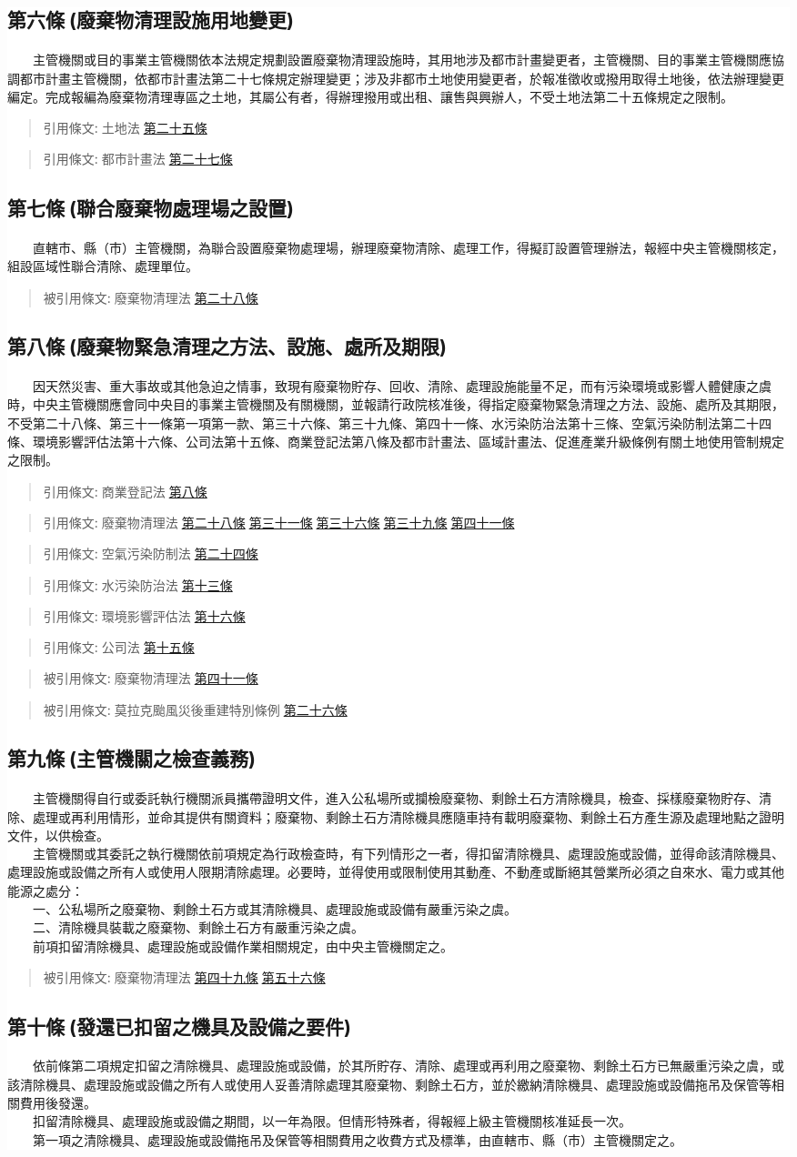 
第六條 (廢棄物清理設施用地變更)
-------------------------------
　　主管機關或目的事業主管機關依本法規定規劃設置廢棄物清理設施時，其用地涉及都市計畫變更者，主管機關、目的事業主管機關應協調都市計畫主管機關，依都市計畫法第二十七條規定辦理變更；涉及非都市土地使用變更者，於報准徵收或撥用取得土地後，依法辦理變更編定。完成報編為廢棄物清理專區之土地，其屬公有者，得辦理撥用或出租、讓售與興辦人，不受土地法第二十五條規定之限制。  
> 引用條文: 土地法 [第二十五條](../../環境資源/國土計畫/土地法.md#第二十五條-地方政府處分或出租公有土地之權限)

> 引用條文: 都市計畫法 [第二十七條](../../交通建設/營建/都市計畫法.md#第二十七條-變更)



第七條 (聯合廢棄物處理場之設置)
-------------------------------
　　直轄市、縣（市）主管機關，為聯合設置廢棄物處理場，辦理廢棄物清除、處理工作，得擬訂設置管理辦法，報經中央主管機關核定，組設區域性聯合清除、處理單位。  
> 被引用條文: 廢棄物清理法 [第二十八條](../../環境資源/廢棄物/廢棄物清理法.md#第二十八條-事業廢棄物之處理)



第八條 (廢棄物緊急清理之方法、設施、處所及期限)
-----------------------------------------------
　　因天然災害、重大事故或其他急迫之情事，致現有廢棄物貯存、回收、清除、處理設施能量不足，而有污染環境或影響人體健康之虞時，中央主管機關應會同中央目的事業主管機關及有關機關，並報請行政院核准後，得指定廢棄物緊急清理之方法、設施、處所及其期限，不受第二十八條、第三十一條第一項第一款、第三十六條、第三十九條、第四十一條、水污染防治法第十三條、空氣污染防制法第二十四條、環境影響評估法第十六條、公司法第十五條、商業登記法第八條及都市計畫法、區域計畫法、促進產業升級條例有關土地使用管制規定之限制。  
> 引用條文: 商業登記法 [第八條](../../經濟貿易/商業/商業登記法.md#第八條-商業登記申請之辦理)

> 引用條文: 廢棄物清理法 [第二十八條](../../環境資源/廢棄物/廢棄物清理法.md#第二十八條-事業廢棄物之處理) [第三十一條](../../環境資源/廢棄物/廢棄物清理法.md#第三十一條-事業廢棄物公告辦理事項) [第三十六條](../../環境資源/廢棄物/廢棄物清理法.md#第三十六條-事業廢棄物之清理規定) [第三十九條](../../環境資源/廢棄物/廢棄物清理法.md#第三十九條-事業廢棄物之再利用) [第四十一條](../../環境資源/廢棄物/廢棄物清理法.md#第四十一條-申請核發許可文件之除外情形)

> 引用條文: 空氣污染防制法 [第二十四條](../../環境資源/大氣空氣/空氣污染防制法.md#第二十四條-固定污染源設置或變更之許可證)

> 引用條文: 水污染防治法 [第十三條](../../環境資源/水源水質/水污染防治法.md#第十三條-水污染防治措施計畫之審查及核准)

> 引用條文: 環境影響評估法 [第十六條](../../環境資源/環境評估/環境影響評估法.md#第十六條-變更申請內容之程序)

> 引用條文: 公司法 [第十五條](../../經濟貿易/商業/公司法.md#第十五條-貸款之限制)

> 被引用條文: 廢棄物清理法 [第四十一條](../../環境資源/廢棄物/廢棄物清理法.md#第四十一條-申請核發許可文件之除外情形)

> 被引用條文: 莫拉克颱風災後重建特別條例 [第二十六條](../../內政/消防防災/莫拉克颱風災後重建特別條例.md#第二十六條-災後廢棄物清理及環境污染防治設施改善期限免罰之適用)



第九條 (主管機關之檢查義務)
---------------------------
　　主管機關得自行或委託執行機關派員攜帶證明文件，進入公私場所或攔檢廢棄物、剩餘土石方清除機具，檢查、採樣廢棄物貯存、清除、處理或再利用情形，並命其提供有關資料；廢棄物、剩餘土石方清除機具應隨車持有載明廢棄物、剩餘土石方產生源及處理地點之證明文件，以供檢查。  
　　主管機關或其委託之執行機關依前項規定為行政檢查時，有下列情形之一者，得扣留清除機具、處理設施或設備，並得命該清除機具、處理設施或設備之所有人或使用人限期清除處理。必要時，並得使用或限制使用其動產、不動產或斷絕其營業所必須之自來水、電力或其他能源之處分：  
　　一、公私場所之廢棄物、剩餘土石方或其清除機具、處理設施或設備有嚴重污染之虞。  
　　二、清除機具裝載之廢棄物、剩餘土石方有嚴重污染之虞。  
　　前項扣留清除機具、處理設施或設備作業相關規定，由中央主管機關定之。  
> 被引用條文: 廢棄物清理法 [第四十九條](../../環境資源/廢棄物/廢棄物清理法.md#第四十九條-罰則) [第五十六條](../../環境資源/廢棄物/廢棄物清理法.md#第五十六條-違反清理紀錄保存、檢查之處罰)



第十條 (發還已扣留之機具及設備之要件)
-------------------------------------
　　依前條第二項規定扣留之清除機具、處理設施或設備，於其所貯存、清除、處理或再利用之廢棄物、剩餘土石方已無嚴重污染之虞，或該清除機具、處理設施或設備之所有人或使用人妥善清除處理其廢棄物、剩餘土石方，並於繳納清除機具、處理設施或設備拖吊及保管等相關費用後發還。  
　　扣留清除機具、處理設施或設備之期間，以一年為限。但情形特殊者，得報經上級主管機關核准延長一次。  
　　第一項之清除機具、處理設施或設備拖吊及保管等相關費用之收費方式及標準，由直轄市、縣（市）主管機關定之。  
